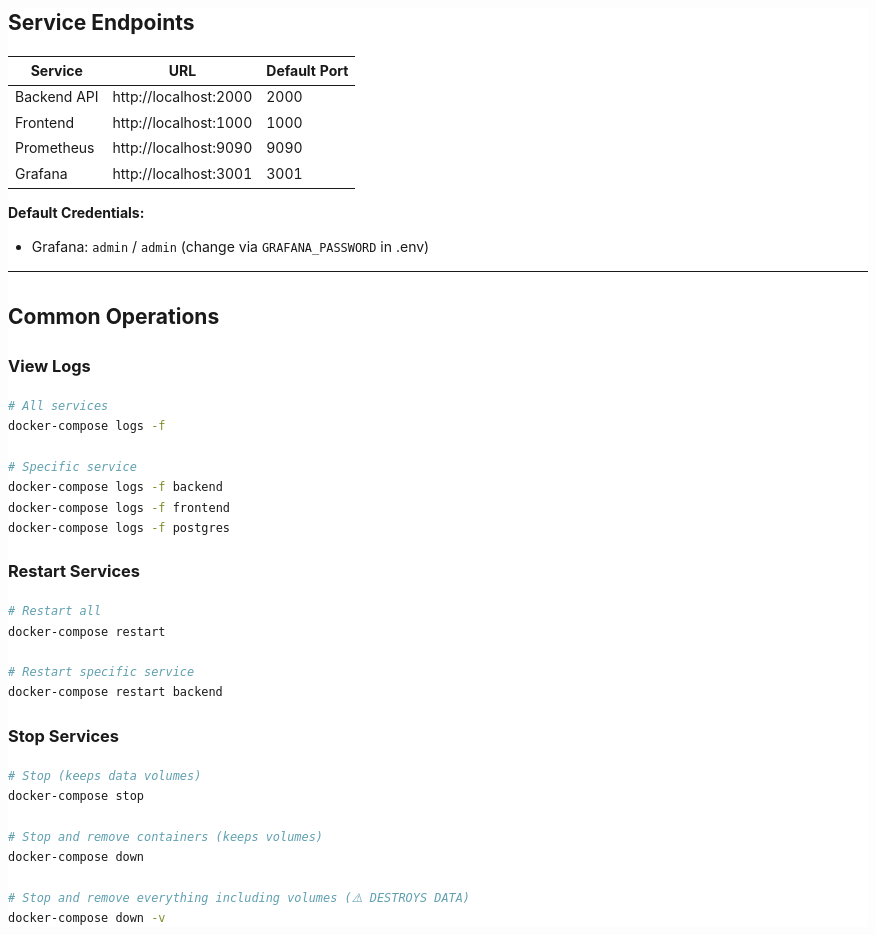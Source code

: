 
## Service Endpoints

| Service | URL | Default Port |
|---------|-----|--------------|
| Backend API | http://localhost:2000 | 2000 |
| Frontend | http://localhost:1000 | 1000 |
| Prometheus | http://localhost:9090 | 9090 |
| Grafana | http://localhost:3001 | 3001 |

**Default Credentials:**
- Grafana: `admin` / `admin` (change via `GRAFANA_PASSWORD` in .env)

---

## Common Operations

### View Logs

```bash
# All services
docker-compose logs -f

# Specific service
docker-compose logs -f backend
docker-compose logs -f frontend
docker-compose logs -f postgres
```

### Restart Services

```bash
# Restart all
docker-compose restart

# Restart specific service
docker-compose restart backend
```

### Stop Services

```bash
# Stop (keeps data volumes)
docker-compose stop

# Stop and remove containers (keeps volumes)
docker-compose down

# Stop and remove everything including volumes (⚠️ DESTROYS DATA)
docker-compose down -v
```
